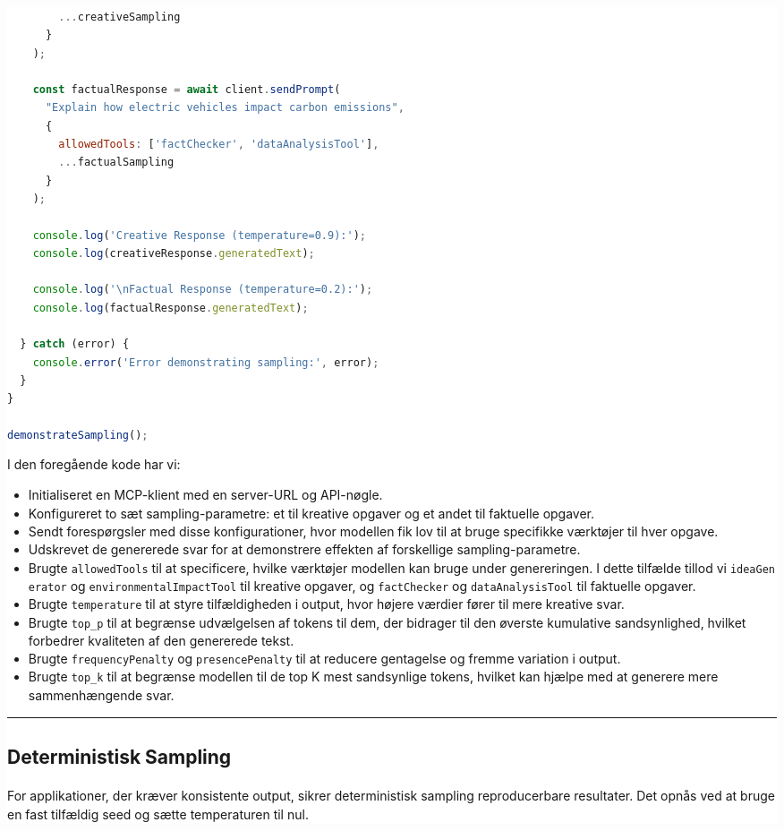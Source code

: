```javascript
        ...creativeSampling
      }
    );
    
    const factualResponse = await client.sendPrompt(
      "Explain how electric vehicles impact carbon emissions",
      {
        allowedTools: ['factChecker', 'dataAnalysisTool'],
        ...factualSampling
      }
    );
    
    console.log('Creative Response (temperature=0.9):');
    console.log(creativeResponse.generatedText);
    
    console.log('\nFactual Response (temperature=0.2):');
    console.log(factualResponse.generatedText);
    
  } catch (error) {
    console.error('Error demonstrating sampling:', error);
  }
}

demonstrateSampling();
```

I den foregående kode har vi:

- Initialiseret en MCP-klient med en server-URL og API-nøgle.  
- Konfigureret to sæt sampling-parametre: et til kreative opgaver og et andet til faktuelle opgaver.  
- Sendt forespørgsler med disse konfigurationer, hvor modellen fik lov til at bruge specifikke værktøjer til hver opgave.  
- Udskrevet de genererede svar for at demonstrere effekten af forskellige sampling-parametre.  
- Brugte `allowedTools` til at specificere, hvilke værktøjer modellen kan bruge under genereringen. I dette tilfælde tillod vi `ideaGenerator` og `environmentalImpactTool` til kreative opgaver, og `factChecker` og `dataAnalysisTool` til faktuelle opgaver.  
- Brugte `temperature` til at styre tilfældigheden i output, hvor højere værdier fører til mere kreative svar.  
- Brugte `top_p` til at begrænse udvælgelsen af tokens til dem, der bidrager til den øverste kumulative sandsynlighed, hvilket forbedrer kvaliteten af den genererede tekst.  
- Brugte `frequencyPenalty` og `presencePenalty` til at reducere gentagelse og fremme variation i output.  
- Brugte `top_k` til at begrænse modellen til de top K mest sandsynlige tokens, hvilket kan hjælpe med at generere mere sammenhængende svar.

---

## Deterministisk Sampling

For applikationer, der kræver konsistente output, sikrer deterministisk sampling reproducerbare resultater. Det opnås ved at bruge en fast tilfældig seed og sætte temperaturen til nul.
